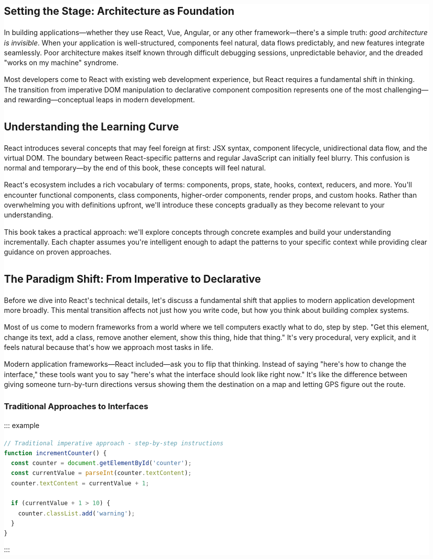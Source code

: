 ## Setting the Stage: Architecture as Foundation

In building applications—whether they use React, Vue, Angular, or any other framework—there's a simple truth: _good architecture is invisible_. When your application is well-structured, components feel natural, data flows predictably, and new features integrate seamlessly. Poor architecture makes itself known through difficult debugging sessions, unpredictable behavior, and the dreaded "works on my machine" syndrome.

Most developers come to React with existing web development experience, but React requires a fundamental shift in thinking. The transition from imperative DOM manipulation to declarative component composition represents one of the most challenging—and rewarding—conceptual leaps in modern development.

## Understanding the Learning Curve

React introduces several concepts that may feel foreign at first: JSX syntax, component lifecycle, unidirectional data flow, and the virtual DOM. The boundary between React-specific patterns and regular JavaScript can initially feel blurry. This confusion is normal and temporary—by the end of this book, these concepts will feel natural.

React's ecosystem includes a rich vocabulary of terms: components, props, state, hooks, context, reducers, and more. You'll encounter functional components, class components, higher-order components, render props, and custom hooks. Rather than overwhelming you with definitions upfront, we'll introduce these concepts gradually as they become relevant to your understanding.

This book takes a practical approach: we'll explore concepts through concrete examples and build your understanding incrementally. Each chapter assumes you're intelligent enough to adapt the patterns to your specific context while providing clear guidance on proven approaches.

## The Paradigm Shift: From Imperative to Declarative

Before we dive into React's technical details, let's discuss a fundamental shift that applies to modern application development more broadly. This mental transition affects not just how you write code, but how you think about building complex systems.

Most of us come to modern frameworks from a world where we tell computers exactly what to do, step by step. "Get this element, change its text, add a class, remove another element, show this thing, hide that thing." It's very procedural, very explicit, and it feels natural because that's how we approach most tasks in life.

Modern application frameworks—React included—ask you to flip that thinking. Instead of saying "here's how to change the interface," these tools want you to say "here's what the interface should look like right now." It's like the difference between giving someone turn-by-turn directions versus showing them the destination on a map and letting GPS figure out the route.

### Traditional Approaches to Interfaces

::: example
```javascript
// Traditional imperative approach - step-by-step instructions
function incrementCounter() {
  const counter = document.getElementById('counter');
  const currentValue = parseInt(counter.textContent);
  counter.textContent = currentValue + 1;
  
  if (currentValue + 1 > 10) {
    counter.classList.add('warning');
  }
}
```
:::

